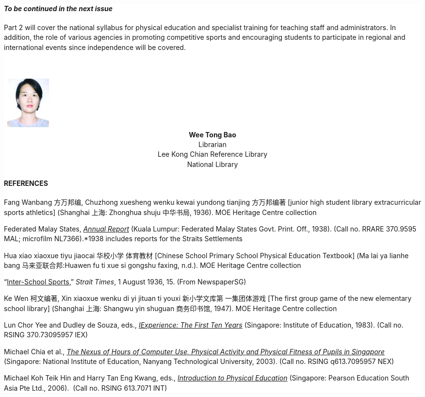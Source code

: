 #### ***To be continued in the next issue***

Part 2 will cover the national syllabus for physical education and specialist training for teaching staff and administrators. In addition, the role of various agencies in promoting competitive sports and encouraging students to participate in regional and international events since independence will be covered.

<br>
<div style="background-color: white;">
<br>
<img src="/images/Authors/Wee%20Tong%20Bao.jpg" style="width: 100px; height: 100px;">
<center><b>Wee Tong Bao</b><br>Librarian<br>Lee Kong Chian Reference Library<br>National Library</center></div>


#### **REFERENCES**

Fang Wanbang 方万邦编, Chuzhong xuesheng wenku kewai yundong tianjing 方万邦编著 \[junior high student library extracurricular sports athletics\] (Shanghai 上海: Zhonghua shuju 中华书局, 1936). MOE Heritage Centre collection

Federated Malay States, [_Annual Report_](https://eservice.nlb.gov.sg/item_holding.aspx?bid=5053919) (Kuala Lumpur: Federated Malay States Govt. Print. Off., 1938). (Call no. RRARE 370.9595 MAL; microfilm NL7366).\*1938 includes reports for the Straits Settlements

Hua xiao xiaoxue tiyu jiaocai 华校小学 体育教材 \[Chinese School Primary School Physical Education Textbook\] (Ma lai ya lianhe bang 马来亚联合邦:Huawen fu ti xue si gongshu faxing, n.d.). MOE Heritage Centre collection

“[Inter-School Sports](https://eresources.nlb.gov.sg/newspapers/Digitised/Article/straitstimes19360801-1.2.91),” _Strait Times_, 1 August 1936, 15. (From NewspaperSG)

Ke Wen 柯文编著, Xin xiaoxue wenku di yi jituan ti youxi 新小学文库第 一集团体游戏 \[The first group game of the new elementary school library\] (Shanghai 上海: Shangwu yin shuguan 商务印书馆, 1947). MOE Heritage Centre collection

Lun Chor Yee and Dudley de Souza, eds., [_IExperience: The First Ten Years_](https://eservice.nlb.gov.sg/item_holding.aspx?bid=4081010) (Singapore: Institute of Education, 1983). (Call no. RSING 370.73095957 IEX)

Michael Chia et al., [_The Nexus of Hours of Computer Use, Physical Activity and Physical Fitness of Pupils in Singapore_](https://eservice.nlb.gov.sg/item_holding.aspx?bid=12275894) (Singapore: National Institute of Education, Nanyang Technological University, 2003). (Call no. RSING q613.7095957 NEX)

Michael Koh Teik Hin and Harry Tan Eng Kwang, eds., [_Introduction to Physical Education_](https://eservice.nlb.gov.sg/item_holding.aspx?bid=12801057) (Singapore: Pearson Education South Asia Pte Ltd., 2006). &nbsp;(Call no. RSING 613.7071 INT)
